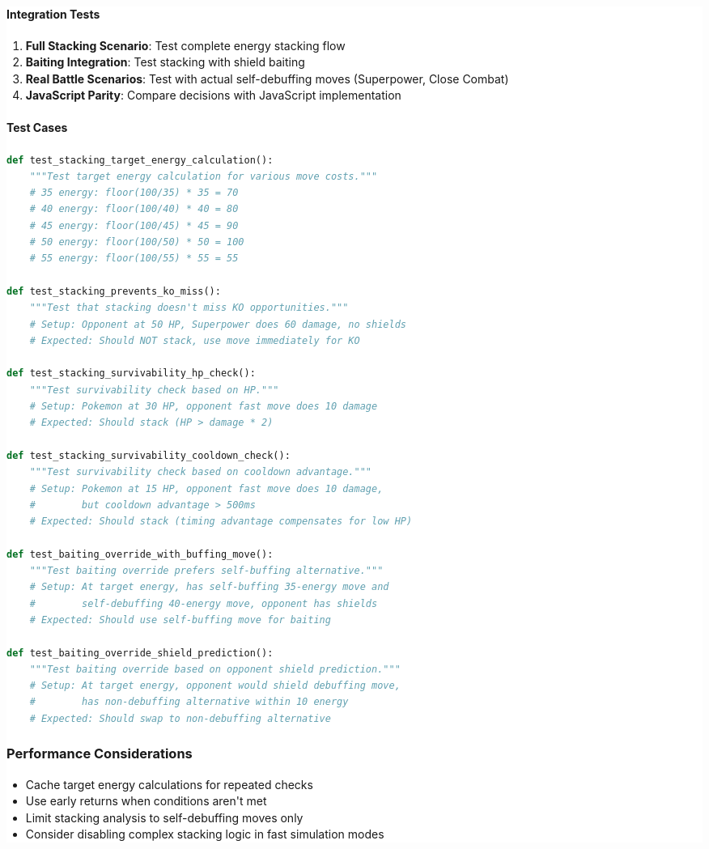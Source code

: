 #### Integration Tests
1. **Full Stacking Scenario**: Test complete energy stacking flow
2. **Baiting Integration**: Test stacking with shield baiting
3. **Real Battle Scenarios**: Test with actual self-debuffing moves (Superpower, Close Combat)
4. **JavaScript Parity**: Compare decisions with JavaScript implementation

#### Test Cases
```python
def test_stacking_target_energy_calculation():
    """Test target energy calculation for various move costs."""
    # 35 energy: floor(100/35) * 35 = 70
    # 40 energy: floor(100/40) * 40 = 80
    # 45 energy: floor(100/45) * 45 = 90
    # 50 energy: floor(100/50) * 50 = 100
    # 55 energy: floor(100/55) * 55 = 55
    
def test_stacking_prevents_ko_miss():
    """Test that stacking doesn't miss KO opportunities."""
    # Setup: Opponent at 50 HP, Superpower does 60 damage, no shields
    # Expected: Should NOT stack, use move immediately for KO
    
def test_stacking_survivability_hp_check():
    """Test survivability check based on HP."""
    # Setup: Pokemon at 30 HP, opponent fast move does 10 damage
    # Expected: Should stack (HP > damage * 2)
    
def test_stacking_survivability_cooldown_check():
    """Test survivability check based on cooldown advantage."""
    # Setup: Pokemon at 15 HP, opponent fast move does 10 damage, 
    #        but cooldown advantage > 500ms
    # Expected: Should stack (timing advantage compensates for low HP)
    
def test_baiting_override_with_buffing_move():
    """Test baiting override prefers self-buffing alternative."""
    # Setup: At target energy, has self-buffing 35-energy move and 
    #        self-debuffing 40-energy move, opponent has shields
    # Expected: Should use self-buffing move for baiting
    
def test_baiting_override_shield_prediction():
    """Test baiting override based on opponent shield prediction."""
    # Setup: At target energy, opponent would shield debuffing move,
    #        has non-debuffing alternative within 10 energy
    # Expected: Should swap to non-debuffing alternative
```

### Performance Considerations
- Cache target energy calculations for repeated checks
- Use early returns when conditions aren't met
- Limit stacking analysis to self-debuffing moves only
- Consider disabling complex stacking logic in fast simulation modes
